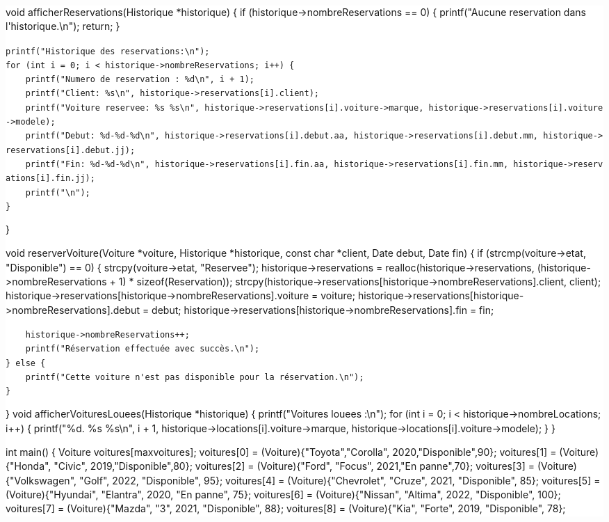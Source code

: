 void afficherReservations(Historique *historique) {
    if (historique->nombreReservations == 0) {
        printf("Aucune reservation dans l'historique.\n");
        return;
    }

    printf("Historique des reservations:\n");
    for (int i = 0; i < historique->nombreReservations; i++) {
        printf("Numero de reservation : %d\n", i + 1);
        printf("Client: %s\n", historique->reservations[i].client);
        printf("Voiture reservee: %s %s\n", historique->reservations[i].voiture->marque, historique->reservations[i].voiture->modele);
        printf("Debut: %d-%d-%d\n", historique->reservations[i].debut.aa, historique->reservations[i].debut.mm, historique->reservations[i].debut.jj);
        printf("Fin: %d-%d-%d\n", historique->reservations[i].fin.aa, historique->reservations[i].fin.mm, historique->reservations[i].fin.jj);
        printf("\n");
    }
}


void reserverVoiture(Voiture *voiture, Historique *historique, const char *client, Date debut, Date fin) {
    if (strcmp(voiture->etat, "Disponible") == 0) {
        strcpy(voiture->etat, "Reservee");
        historique->reservations = realloc(historique->reservations, (historique->nombreReservations + 1) * sizeof(Reservation));
        strcpy(historique->reservations[historique->nombreReservations].client, client);
        historique->reservations[historique->nombreReservations].voiture = voiture;
        historique->reservations[historique->nombreReservations].debut = debut;
        historique->reservations[historique->nombreReservations].fin = fin;

        historique->nombreReservations++;
        printf("Réservation effectuée avec succès.\n");
    } else {
        printf("Cette voiture n'est pas disponible pour la réservation.\n");
    }
}
void afficherVoituresLouees(Historique *historique) {
    printf("Voitures louees :\n");
    for (int i = 0; i < historique->nombreLocations; i++) {
        printf("%d. %s %s\n", i + 1, historique->locations[i].voiture->marque, historique->locations[i].voiture->modele);
    }
}

int main() {
    Voiture voitures[maxvoitures];
    voitures[0] = (Voiture){"Toyota","Corolla", 2020,"Disponible",90};
    voitures[1] = (Voiture){"Honda", "Civic", 2019,"Disponible",80};
    voitures[2] = (Voiture){"Ford", "Focus", 2021,"En panne",70};
    voitures[3] = (Voiture){"Volkswagen", "Golf", 2022, "Disponible", 95};
    voitures[4] = (Voiture){"Chevrolet", "Cruze", 2021, "Disponible", 85};
    voitures[5] = (Voiture){"Hyundai", "Elantra", 2020, "En panne", 75};
    voitures[6] = (Voiture){"Nissan", "Altima", 2022, "Disponible", 100};
    voitures[7] = (Voiture){"Mazda", "3", 2021, "Disponible", 88};
    voitures[8] = (Voiture){"Kia", "Forte", 2019, "Disponible", 78};
